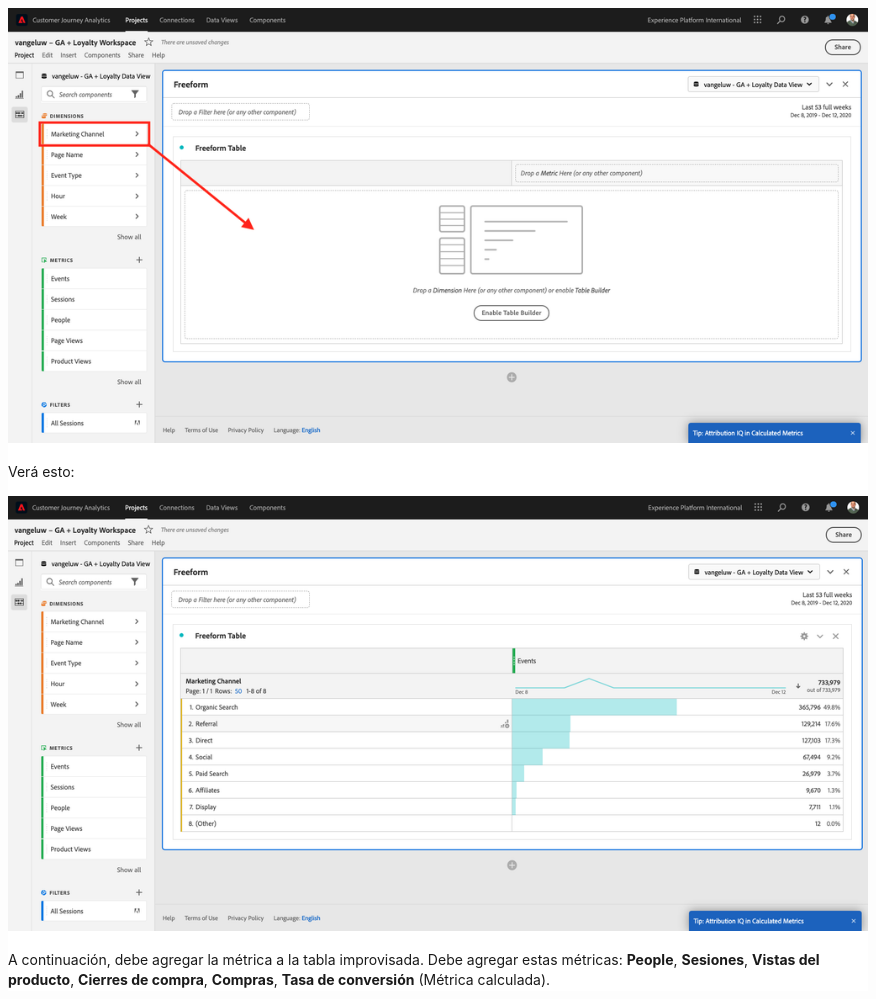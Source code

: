 ![demostración](./images/pro14.png)

Verá esto:

![demostración](./images/pro14a.png)

A continuación, debe agregar la métrica a la tabla improvisada. Debe agregar estas métricas: **People**, **Sesiones**, **Vistas del producto**, **Cierres de compra**, **Compras**, **Tasa de conversión** (Métrica calculada).
